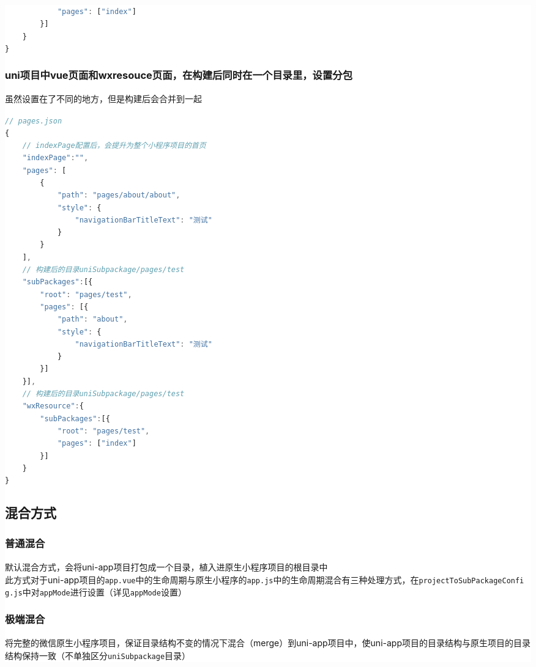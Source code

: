 ````javascript
			"pages": ["index"]
		}]
	}
}
````  
### uni项目中vue页面和wxresouce页面，在构建后同时在一个目录里，设置分包  
虽然设置在了不同的地方，但是构建后会合并到一起
````javascript
// pages.json
{
	// indexPage配置后，会提升为整个小程序项目的首页
	"indexPage":"",
	"pages": [
		{
			"path": "pages/about/about",
			"style": {
				"navigationBarTitleText": "测试"
			}
		}
	],
	// 构建后的目录uniSubpackage/pages/test
	"subPackages":[{
		"root": "pages/test",
		"pages": [{
			"path": "about",
			"style": {
				"navigationBarTitleText": "测试"
			}
		}]
	}],
	// 构建后的目录uniSubpackage/pages/test
	"wxResource":{
		"subPackages":[{
			"root": "pages/test",
			"pages": ["index"]
		}]
	}
}
````  
## 混合方式  
### 普通混合  
默认混合方式，会将uni-app项目打包成一个目录，植入进原生小程序项目的根目录中  
此方式对于uni-app项目的`app.vue`中的生命周期与原生小程序的`app.js`中的生命周期混合有三种处理方式，在`projectToSubPackageConfig.js`中对`appMode`进行设置（详见`appMode`设置）  
### 极端混合  
将完整的微信原生小程序项目，保证目录结构不变的情况下混合（merge）到uni-app项目中，使uni-app项目的目录结构与原生项目的目录结构保持一致（不单独区分`uniSubpackage`目录）  
  